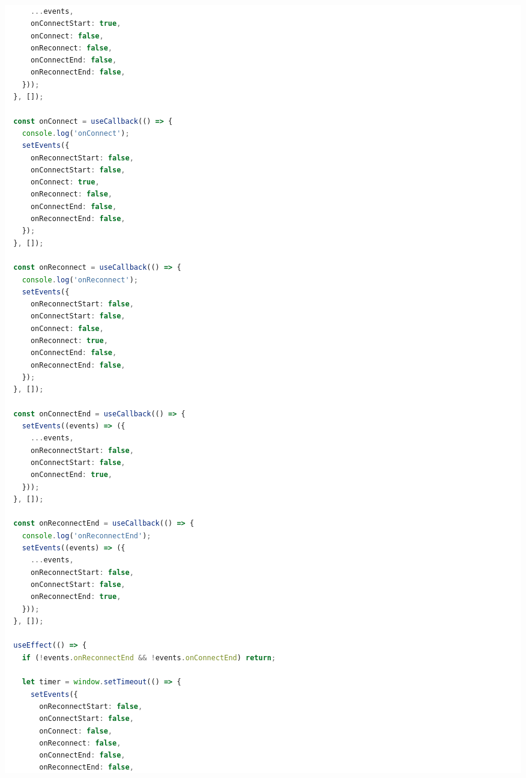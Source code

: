 ```typescript
      ...events,
      onConnectStart: true,
      onConnect: false,
      onReconnect: false,
      onConnectEnd: false,
      onReconnectEnd: false,
    }));
  }, []);
 
  const onConnect = useCallback(() => {
    console.log('onConnect');
    setEvents({
      onReconnectStart: false,
      onConnectStart: false,
      onConnect: true,
      onReconnect: false,
      onConnectEnd: false,
      onReconnectEnd: false,
    });
  }, []);
 
  const onReconnect = useCallback(() => {
    console.log('onReconnect');
    setEvents({
      onReconnectStart: false,
      onConnectStart: false,
      onConnect: false,
      onReconnect: true,
      onConnectEnd: false,
      onReconnectEnd: false,
    });
  }, []);
 
  const onConnectEnd = useCallback(() => {
    setEvents((events) => ({
      ...events,
      onReconnectStart: false,
      onConnectStart: false,
      onConnectEnd: true,
    }));
  }, []);
 
  const onReconnectEnd = useCallback(() => {
    console.log('onReconnectEnd');
    setEvents((events) => ({
      ...events,
      onReconnectStart: false,
      onConnectStart: false,
      onReconnectEnd: true,
    }));
  }, []);
 
  useEffect(() => {
    if (!events.onReconnectEnd && !events.onConnectEnd) return;
 
    let timer = window.setTimeout(() => {
      setEvents({
        onReconnectStart: false,
        onConnectStart: false,
        onConnect: false,
        onReconnect: false,
        onConnectEnd: false,
        onReconnectEnd: false,
```